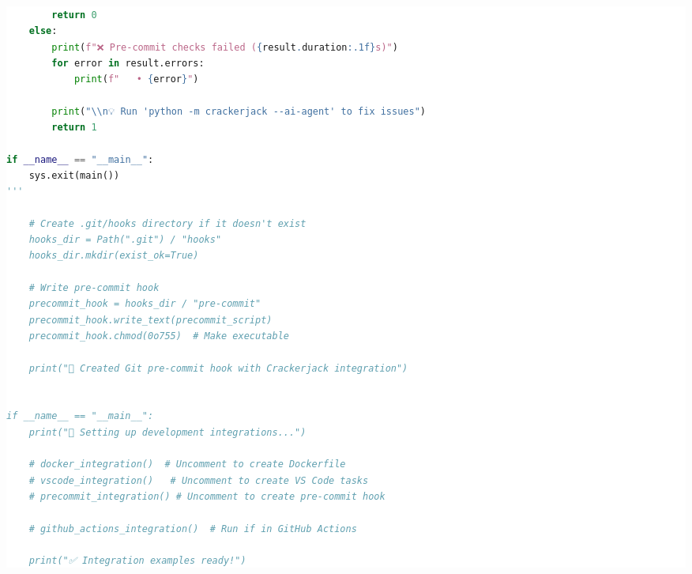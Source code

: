 ```python
        return 0
    else:
        print(f"❌ Pre-commit checks failed ({result.duration:.1f}s)")
        for error in result.errors:
            print(f"   • {error}")

        print("\\n💡 Run 'python -m crackerjack --ai-agent' to fix issues")
        return 1

if __name__ == "__main__":
    sys.exit(main())
'''

    # Create .git/hooks directory if it doesn't exist
    hooks_dir = Path(".git") / "hooks"
    hooks_dir.mkdir(exist_ok=True)

    # Write pre-commit hook
    precommit_hook = hooks_dir / "pre-commit"
    precommit_hook.write_text(precommit_script)
    precommit_hook.chmod(0o755)  # Make executable

    print("📝 Created Git pre-commit hook with Crackerjack integration")


if __name__ == "__main__":
    print("🔧 Setting up development integrations...")

    # docker_integration()  # Uncomment to create Dockerfile
    # vscode_integration()   # Uncomment to create VS Code tasks
    # precommit_integration() # Uncomment to create pre-commit hook

    # github_actions_integration()  # Run if in GitHub Actions

    print("✅ Integration examples ready!")
```
